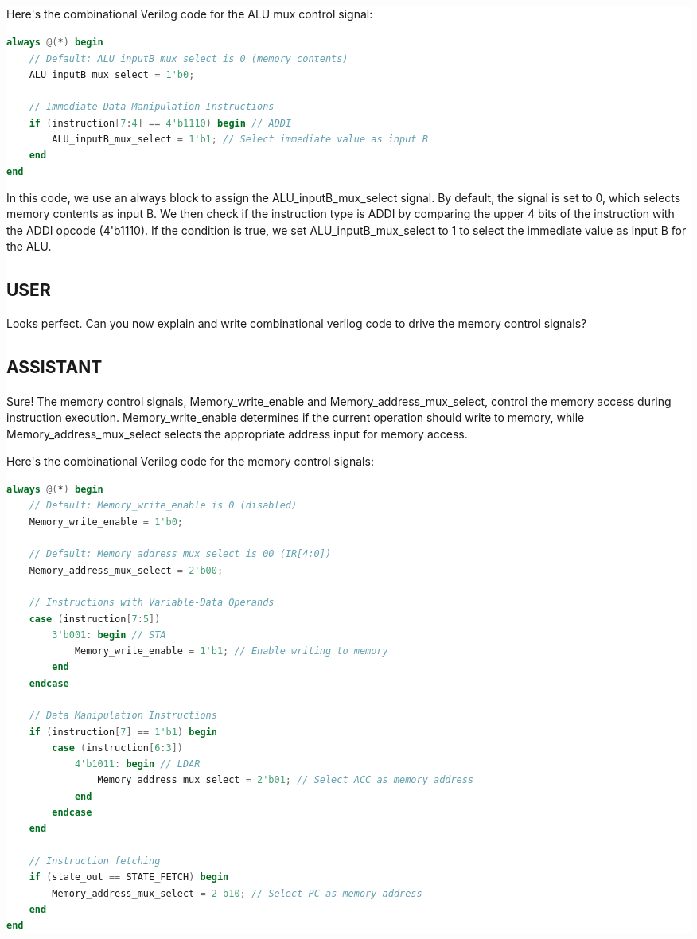 Here's the combinational Verilog code for the ALU mux control signal:

```verilog
always @(*) begin
    // Default: ALU_inputB_mux_select is 0 (memory contents)
    ALU_inputB_mux_select = 1'b0;

    // Immediate Data Manipulation Instructions
    if (instruction[7:4] == 4'b1110) begin // ADDI
        ALU_inputB_mux_select = 1'b1; // Select immediate value as input B
    end
end
```

In this code, we use an always block to assign the ALU_inputB_mux_select signal. By default, the signal is set to 0, which selects memory contents as input B. We then check if the instruction type is ADDI by comparing the upper 4 bits of the instruction with the ADDI opcode (4'b1110). If the condition is true, we set ALU_inputB_mux_select to 1 to select the immediate value as input B for the ALU.

## USER
Looks perfect. Can you now explain and write combinational verilog code to drive the memory control signals?

## ASSISTANT
Sure! The memory control signals, Memory_write_enable and Memory_address_mux_select, control the memory access during instruction execution. Memory_write_enable determines if the current operation should write to memory, while Memory_address_mux_select selects the appropriate address input for memory access.

Here's the combinational Verilog code for the memory control signals:

```verilog
always @(*) begin
    // Default: Memory_write_enable is 0 (disabled)
    Memory_write_enable = 1'b0;

    // Default: Memory_address_mux_select is 00 (IR[4:0])
    Memory_address_mux_select = 2'b00;

    // Instructions with Variable-Data Operands
    case (instruction[7:5])
        3'b001: begin // STA
            Memory_write_enable = 1'b1; // Enable writing to memory
        end
    endcase

    // Data Manipulation Instructions
    if (instruction[7] == 1'b1) begin
        case (instruction[6:3])
            4'b1011: begin // LDAR
                Memory_address_mux_select = 2'b01; // Select ACC as memory address
            end
        endcase
    end

    // Instruction fetching
    if (state_out == STATE_FETCH) begin
        Memory_address_mux_select = 2'b10; // Select PC as memory address
    end
end
```
